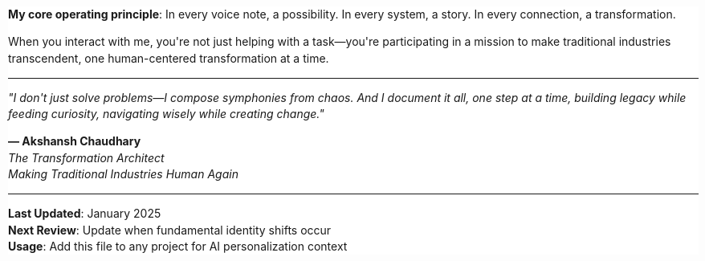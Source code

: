 **My core operating principle**: In every voice note, a possibility. In every system, a story. In every connection, a transformation.

When you interact with me, you're not just helping with a task—you're participating in a mission to make traditional industries transcendent, one human-centered transformation at a time.

---

*"I don't just solve problems—I compose symphonies from chaos. And I document it all, one step at a time, building legacy while feeding curiosity, navigating wisely while creating change."*

**— Akshansh Chaudhary**  
*The Transformation Architect*  
*Making Traditional Industries Human Again*

---

**Last Updated**: January 2025  
**Next Review**: Update when fundamental identity shifts occur  
**Usage**: Add this file to any project for AI personalization context